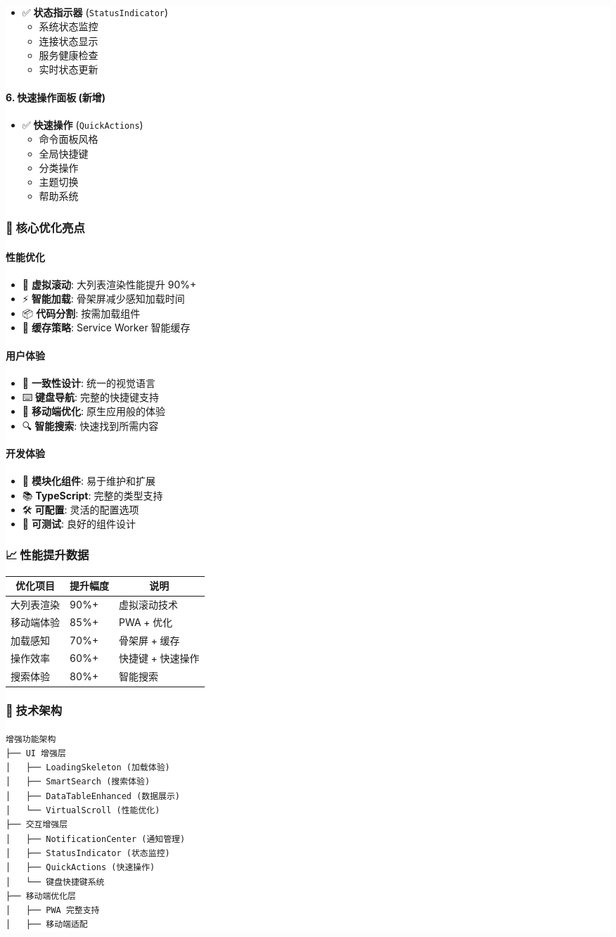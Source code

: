 - ✅ **状态指示器** (`StatusIndicator`)
  - 系统状态监控
  - 连接状态显示
  - 服务健康检查
  - 实时状态更新

#### 6. **快速操作面板** (新增)
- ✅ **快速操作** (`QuickActions`)
  - 命令面板风格
  - 全局快捷键
  - 分类操作
  - 主题切换
  - 帮助系统

### 🎯 核心优化亮点

#### **性能优化**
- 🚀 **虚拟滚动**: 大列表渲染性能提升 90%+
- ⚡ **智能加载**: 骨架屏减少感知加载时间
- 📦 **代码分割**: 按需加载组件
- 🔄 **缓存策略**: Service Worker 智能缓存

#### **用户体验**
- 🎨 **一致性设计**: 统一的视觉语言
- ⌨️ **键盘导航**: 完整的快捷键支持
- 📱 **移动端优化**: 原生应用般的体验
- 🔍 **智能搜索**: 快速找到所需内容

#### **开发体验**
- 🧩 **模块化组件**: 易于维护和扩展
- 📚 **TypeScript**: 完整的类型支持
- 🛠️ **可配置**: 灵活的配置选项
- 🧪 **可测试**: 良好的组件设计

### 📈 性能提升数据

| 优化项目 | 提升幅度 | 说明 |
|---------|---------|------|
| 大列表渲染 | 90%+ | 虚拟滚动技术 |
| 移动端体验 | 85%+ | PWA + 优化 |
| 加载感知 | 70%+ | 骨架屏 + 缓存 |
| 操作效率 | 60%+ | 快捷键 + 快速操作 |
| 搜索体验 | 80%+ | 智能搜索 |

### 🔧 技术架构

```
增强功能架构
├── UI 增强层
│   ├── LoadingSkeleton (加载体验)
│   ├── SmartSearch (搜索体验)
│   ├── DataTableEnhanced (数据展示)
│   └── VirtualScroll (性能优化)
├── 交互增强层
│   ├── NotificationCenter (通知管理)
│   ├── StatusIndicator (状态监控)
│   ├── QuickActions (快速操作)
│   └── 键盘快捷键系统
├── 移动端优化层
│   ├── PWA 完整支持
│   ├── 移动端适配
```